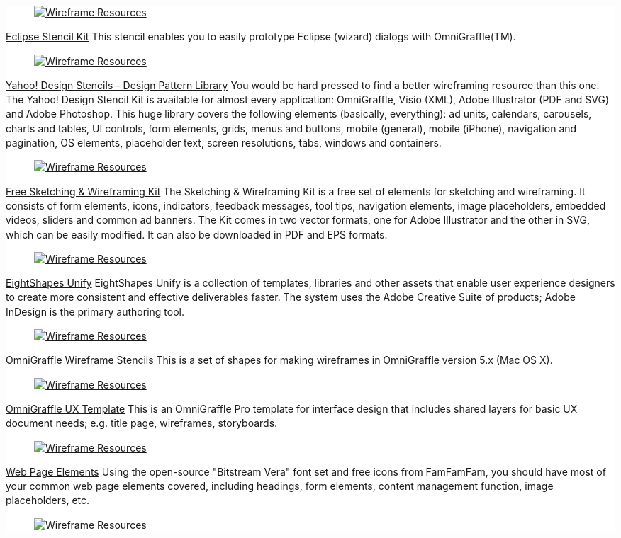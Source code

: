 <figure><a href="https://www.graffletopia.com/stencils/431"><img loading="lazy" decoding="async" src="https://archive.smashing.media/assets/344dbf88-fdf9-42bb-adb4-46f01eedd629/ae7951a5-a873-43f7-bf81-df22528ee794/flex.jpg" alt="Wireframe Resources" width="500" height="300" /></a></figure>

<a href="https://databene.org/eclipse-stencil.html">Eclipse Stencil Kit</a>
This stencil enables you to easily prototype Eclipse (wizard) dialogs with OmniGraffle(TM).

<figure><a href="https://databene.org/eclipse-stencil.html"><img loading="lazy" decoding="async" src="https://archive.smashing.media/assets/344dbf88-fdf9-42bb-adb4-46f01eedd629/45d8739c-6048-4109-a0bf-4bd9847f3082/eclipse.jpg" alt="Wireframe Resources" width="500" height="300" /></a></figure>

<a href="https://developer.yahoo.com/ypatterns/about/stencils/">Yahoo! Design Stencils - Design Pattern Library</a>
You would be hard pressed to find a better wireframing resource than this one. The Yahoo! Design Stencil Kit is available for almost every application: OmniGraffle, Visio (XML), Adobe Illustrator (PDF and SVG) and Adobe Photoshop. This huge library covers the following elements (basically, everything): ad units, calendars, carousels, charts and tables, UI controls, form elements, grids, menus and buttons, mobile (general), mobile (iPhone), navigation and pagination, OS elements, placeholder text, screen resolutions, tabs, windows and containers.

<figure><a href="https://developer.yahoo.com/ypatterns/about/stencils/"><img loading="lazy" decoding="async" src="https://archive.smashing.media/assets/344dbf88-fdf9-42bb-adb4-46f01eedd629/a547c3d3-279d-4417-ab2a-e428129c76f8/wireframeresource48.jpg" alt="Wireframe Resources" width="500" height="236" /></a></figure>

<a href="https://www.jankoatwarpspeed.com/post/2009/12/24/sketching-wireframing-kit.aspx">Free Sketching &amp; Wireframing Kit</a>
The Sketching &amp; Wireframing Kit is a free set of elements for sketching and wireframing. It consists of form elements, icons, indicators, feedback messages, tool tips, navigation elements, image placeholders, embedded videos, sliders and common ad banners. The Kit comes in two vector formats, one for Adobe Illustrator and the other in SVG, which can be easily modified. It can also be downloaded in PDF and EPS formats.

<figure><a href="https://www.jankoatwarpspeed.com/post/2009/12/24/sketching-wireframing-kit.aspx"><img loading="lazy" decoding="async" src="https://archive.smashing.media/assets/344dbf88-fdf9-42bb-adb4-46f01eedd629/3e66d6e2-a15d-4f14-aca9-a62733750e59/wireframeresource52.jpg" alt="Wireframe Resources" width="500" height="249" /></a></figure>

<a href="https://unify.eightshapes.com/">EightShapes Unify</a>
EightShapes Unify is a collection of templates, libraries and other assets that enable user experience designers to create more consistent and effective deliverables faster. The system uses the Adobe Creative Suite of products; Adobe InDesign is the primary authoring tool.

<figure><a href="https://unify.eightshapes.com/"><img loading="lazy" decoding="async" src="https://archive.smashing.media/assets/344dbf88-fdf9-42bb-adb4-46f01eedd629/6f2c9106-a83d-4f32-9b64-0a702a0e3aec/wireframeresource57.jpg" alt="Wireframe Resources" width="500" height="294" /></a></figure>

<a href="https://konigi.com/tools/omnigraffle-wireframe-stencils">OmniGraffle Wireframe Stencils</a>
This is a set of shapes for making wireframes in OmniGraffle version 5.x (Mac OS X).

<figure><a href="https://konigi.com/tools/omnigraffle-wireframe-stencils"><img loading="lazy" decoding="async" src="https://archive.smashing.media/assets/344dbf88-fdf9-42bb-adb4-46f01eedd629/3f203ce2-9dc6-4864-ace3-f37358724543/wireframeresource50.jpg" alt="Wireframe Resources" width="500" height="300" /></a></figure>

<a href="https://konigi.com/tools/omnigraffle-ux-template">OmniGraffle UX Template</a>
This is an OmniGraffle Pro template for interface design that includes shared layers for basic UX document needs; e.g. title page, wireframes, storyboards.

<figure><a href="https://konigi.com/tools/omnigraffle-ux-template"><img loading="lazy" decoding="async" src="https://archive.smashing.media/assets/344dbf88-fdf9-42bb-adb4-46f01eedd629/5542b5b6-9091-4630-b41f-c5cb7070a83a/wireframeresource51.jpg" alt="Wireframe Resources" width="500" height="287" /></a></figure>

<a href="https://www.graffletopia.com/stencils/63">Web Page Elements</a>
Using the open-source "Bitstream Vera" font set and free icons from FamFamFam, you should have most of your common web page elements covered, including headings, form elements, content management function, image placeholders, etc.

<figure><a href="https://www.graffletopia.com/stencils/63"><img loading="lazy" decoding="async" src="https://archive.smashing.media/assets/344dbf88-fdf9-42bb-adb4-46f01eedd629/ba6e95ea-f5fe-4003-b417-bb2332320b76/webpage.gif" alt="Wireframe Resources" width="431" height="434" /></a></figure>
